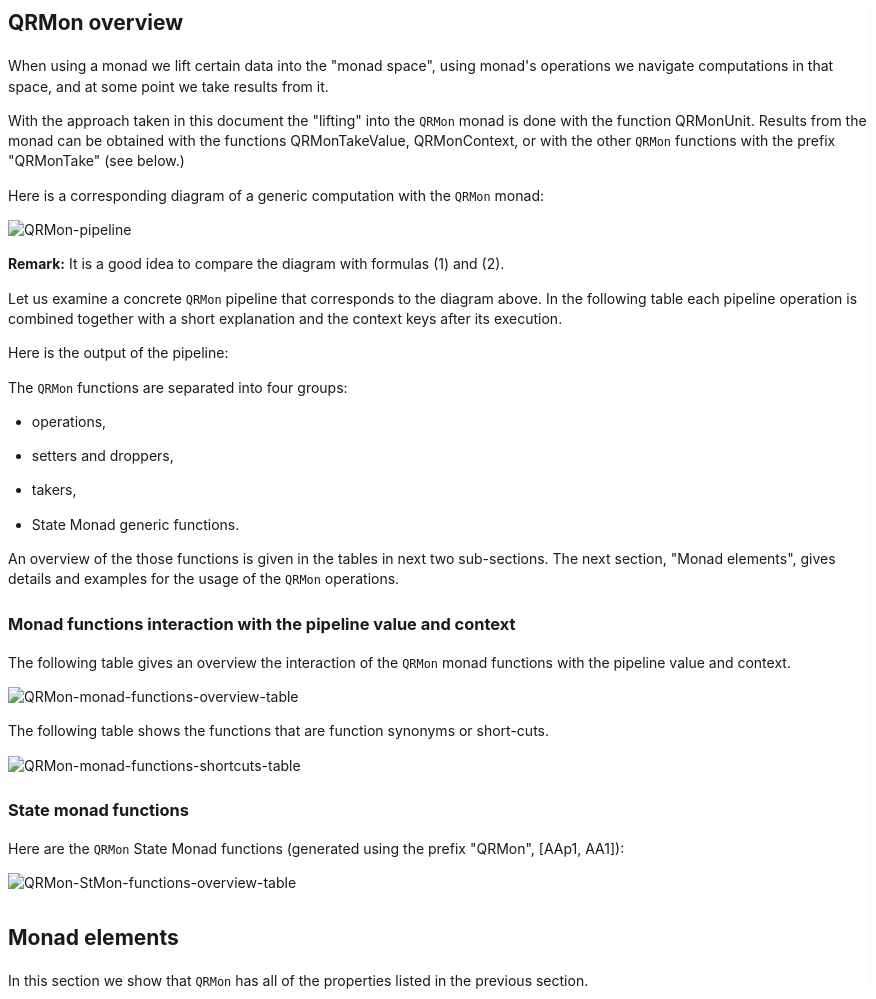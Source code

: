 ## QRMon overview

When using a monad we lift certain data into the "monad space", using monad's operations we navigate computations in that space, and at some point we take results from it. 

With the approach taken in this document the "lifting" into the `QRMon` monad is done with the function QRMonUnit. Results from the monad can be obtained with the functions QRMonTakeValue, QRMonContext, or with the other `QRMon` functions with the prefix "QRMonTake" (see below.)

Here is a corresponding diagram of a generic computation with the `QRMon` monad:

![QRMon-pipeline](https://github.com/antononcube/MathematicaForPrediction/raw/master/MarkdownDocuments/Diagrams/A-monad-for-Quantile-Regression-workflows/QRMon-pipeline.jpg)


**Remark:** It is a good idea to compare the diagram with formulas (1) and (2).

Let us examine a concrete `QRMon` pipeline that corresponds to the diagram above. In the following table each pipeline operation is combined together with a short explanation and the context keys after its execution.

Here is the output of the pipeline:

The `QRMon` functions are separated into four groups:

   + operations,

   + setters and droppers,

   + takers,

   + State Monad generic functions.

An overview of the those functions is given in the tables in next two sub-sections. The next section, "Monad elements", gives details and examples for the usage of the `QRMon` operations.

### Monad functions interaction with the pipeline value and context

The following table gives an overview the interaction of the `QRMon` monad functions with the pipeline value and context.

![QRMon-monad-functions-overview-table](https://github.com/antononcube/MathematicaForPrediction/raw/master/MarkdownDocuments/Diagrams/A-monad-for-Quantile-Regression-workflows/QRMon-monad-functions-overview-table.png)

The following table shows the functions that are function synonyms or short-cuts. 

![QRMon-monad-functions-shortcuts-table](https://github.com/antononcube/MathematicaForPrediction/raw/master/MarkdownDocuments/Diagrams/A-monad-for-Quantile-Regression-workflows/QRMon-monad-functions-shortcuts-table.png)

### State monad functions

Here are the `QRMon` State Monad functions (generated using the prefix "QRMon", [AAp1, AA1]):

![QRMon-StMon-functions-overview-table](https://github.com/antononcube/MathematicaForPrediction/raw/master/MarkdownDocuments/Diagrams/A-monad-for-Quantile-Regression-workflows/QRMon-StMon-functions-overview-table.png)

## Monad elements

In this section we show that `QRMon` has all of the properties listed in the previous section.
